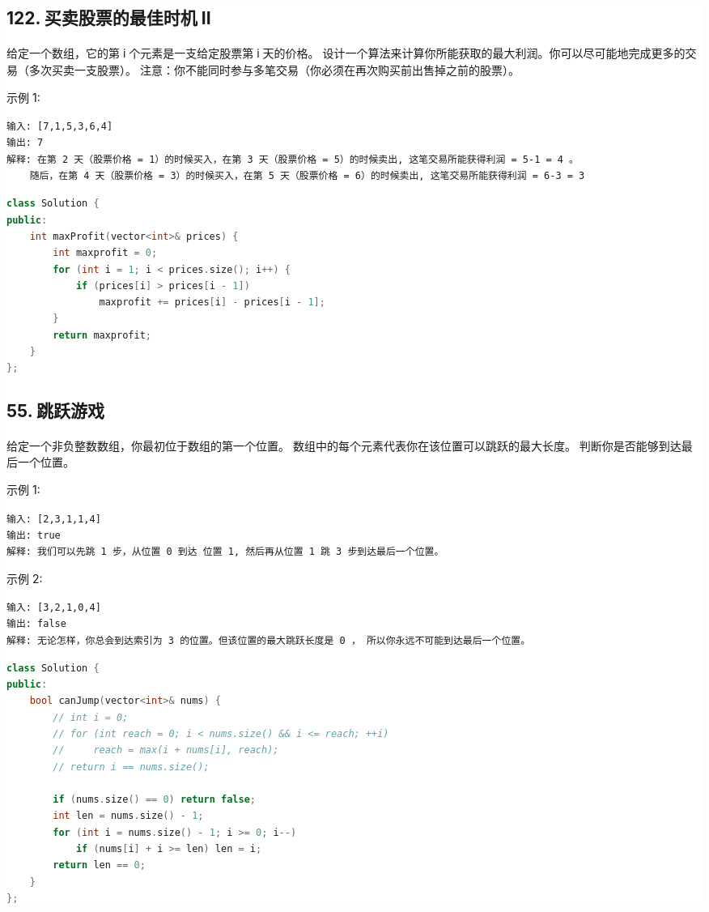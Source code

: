 ## 122. 买卖股票的最佳时机 II

给定一个数组，它的第 i 个元素是一支给定股票第 i 天的价格。
设计一个算法来计算你所能获取的最大利润。你可以尽可能地完成更多的交易（多次买卖一支股票）。
注意：你不能同时参与多笔交易（你必须在再次购买前出售掉之前的股票）。

示例 1:

    输入: [7,1,5,3,6,4]
    输出: 7
    解释: 在第 2 天（股票价格 = 1）的时候买入，在第 3 天（股票价格 = 5）的时候卖出, 这笔交易所能获得利润 = 5-1 = 4 。
        随后，在第 4 天（股票价格 = 3）的时候买入，在第 5 天（股票价格 = 6）的时候卖出, 这笔交易所能获得利润 = 6-3 = 3 

```CPP
class Solution {
public:
    int maxProfit(vector<int>& prices) {
        int maxprofit = 0;
        for (int i = 1; i < prices.size(); i++) {
            if (prices[i] > prices[i - 1])
                maxprofit += prices[i] - prices[i - 1];
        }
        return maxprofit;
    }
};
```

## 55. 跳跃游戏

给定一个非负整数数组，你最初位于数组的第一个位置。
数组中的每个元素代表你在该位置可以跳跃的最大长度。
判断你是否能够到达最后一个位置。

示例 1:

    输入: [2,3,1,1,4]
    输出: true
    解释: 我们可以先跳 1 步，从位置 0 到达 位置 1, 然后再从位置 1 跳 3 步到达最后一个位置。

示例 2:

    输入: [3,2,1,0,4]
    输出: false
    解释: 无论怎样，你总会到达索引为 3 的位置。但该位置的最大跳跃长度是 0 ， 所以你永远不可能到达最后一个位置。

```cpp
class Solution {
public:
    bool canJump(vector<int>& nums) {
        // int i = 0;
        // for (int reach = 0; i < nums.size() && i <= reach; ++i)
        //     reach = max(i + nums[i], reach);
        // return i == nums.size();

        if (nums.size() == 0) return false;
        int len = nums.size() - 1;
        for (int i = nums.size() - 1; i >= 0; i--)
            if (nums[i] + i >= len) len = i;
        return len == 0;
    }
};
```
